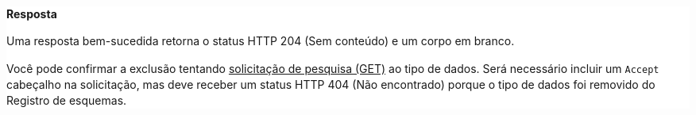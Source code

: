 **Resposta**

Uma resposta bem-sucedida retorna o status HTTP 204 (Sem conteúdo) e um corpo em branco.

Você pode confirmar a exclusão tentando [solicitação de pesquisa (GET)](#lookup) ao tipo de dados. Será necessário incluir um `Accept` cabeçalho na solicitação, mas deve receber um status HTTP 404 (Não encontrado) porque o tipo de dados foi removido do Registro de esquemas.
